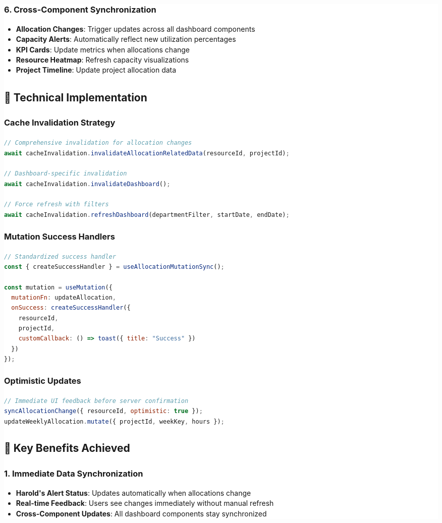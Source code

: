 ### 6. Cross-Component Synchronization
- **Allocation Changes**: Trigger updates across all dashboard components
- **Capacity Alerts**: Automatically reflect new utilization percentages
- **KPI Cards**: Update metrics when allocations change
- **Resource Heatmap**: Refresh capacity visualizations
- **Project Timeline**: Update project allocation data

## 🔧 Technical Implementation

### Cache Invalidation Strategy
```javascript
// Comprehensive invalidation for allocation changes
await cacheInvalidation.invalidateAllocationRelatedData(resourceId, projectId);

// Dashboard-specific invalidation
await cacheInvalidation.invalidateDashboard();

// Force refresh with filters
await cacheInvalidation.refreshDashboard(departmentFilter, startDate, endDate);
```

### Mutation Success Handlers
```javascript
// Standardized success handler
const { createSuccessHandler } = useAllocationMutationSync();

const mutation = useMutation({
  mutationFn: updateAllocation,
  onSuccess: createSuccessHandler({
    resourceId,
    projectId,
    customCallback: () => toast({ title: "Success" })
  })
});
```

### Optimistic Updates
```javascript
// Immediate UI feedback before server confirmation
syncAllocationChange({ resourceId, optimistic: true });
updateWeeklyAllocation.mutate({ projectId, weekKey, hours });
```

## 🎯 Key Benefits Achieved

### 1. Immediate Data Synchronization
- **Harold's Alert Status**: Updates automatically when allocations change
- **Real-time Feedback**: Users see changes immediately without manual refresh
- **Cross-Component Updates**: All dashboard components stay synchronized
